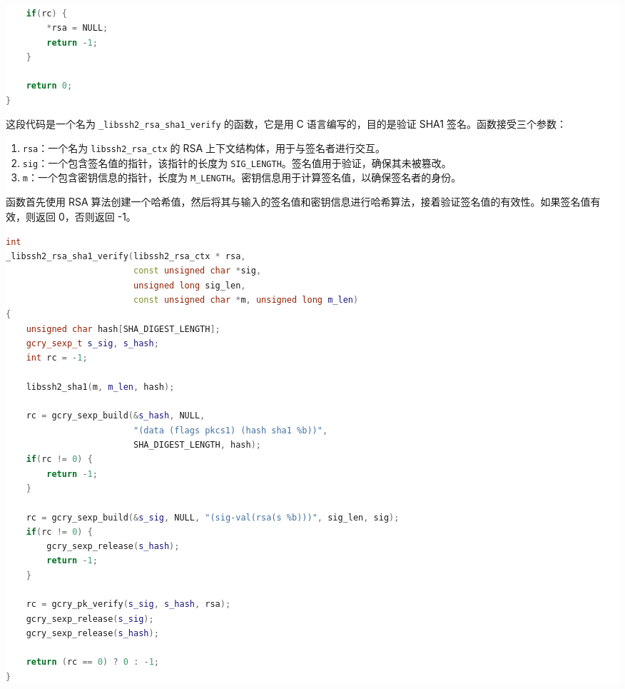```cpp
    if(rc) {
        *rsa = NULL;
        return -1;
    }

    return 0;
}

```

这段代码是一个名为 `_libssh2_rsa_sha1_verify` 的函数，它是用 C 语言编写的，目的是验证 SHA1 签名。函数接受三个参数：

1. `rsa`：一个名为 `libssh2_rsa_ctx` 的 RSA 上下文结构体，用于与签名者进行交互。
2. `sig`：一个包含签名值的指针，该指针的长度为 `SIG_LENGTH`。签名值用于验证，确保其未被篡改。
3. `m`：一个包含密钥信息的指针，长度为 `M_LENGTH`。密钥信息用于计算签名值，以确保签名者的身份。

函数首先使用 RSA 算法创建一个哈希值，然后将其与输入的签名值和密钥信息进行哈希算法，接着验证签名值的有效性。如果签名值有效，则返回 0，否则返回 -1。


```cpp
int
_libssh2_rsa_sha1_verify(libssh2_rsa_ctx * rsa,
                         const unsigned char *sig,
                         unsigned long sig_len,
                         const unsigned char *m, unsigned long m_len)
{
    unsigned char hash[SHA_DIGEST_LENGTH];
    gcry_sexp_t s_sig, s_hash;
    int rc = -1;

    libssh2_sha1(m, m_len, hash);

    rc = gcry_sexp_build(&s_hash, NULL,
                         "(data (flags pkcs1) (hash sha1 %b))",
                         SHA_DIGEST_LENGTH, hash);
    if(rc != 0) {
        return -1;
    }

    rc = gcry_sexp_build(&s_sig, NULL, "(sig-val(rsa(s %b)))", sig_len, sig);
    if(rc != 0) {
        gcry_sexp_release(s_hash);
        return -1;
    }

    rc = gcry_pk_verify(s_sig, s_hash, rsa);
    gcry_sexp_release(s_sig);
    gcry_sexp_release(s_hash);

    return (rc == 0) ? 0 : -1;
}

```
